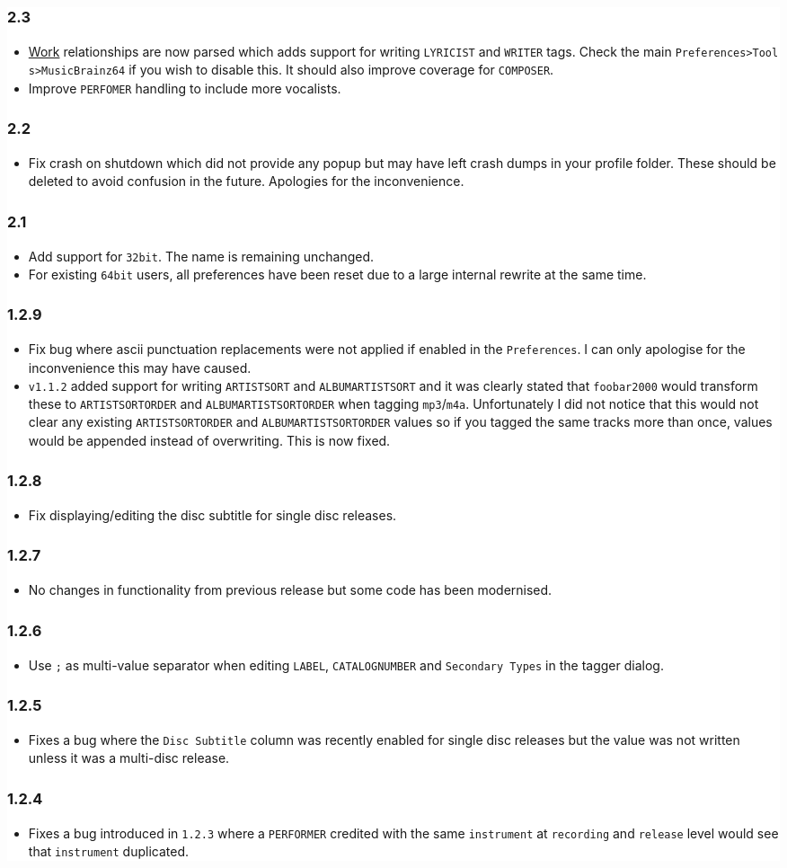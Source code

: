 ### 2.3
- [Work](https://musicbrainz.org/doc/Work) relationships are now parsed which adds support for writing `LYRICIST`
and `WRITER` tags. Check the main `Preferences>Tools>MusicBrainz64` if you wish to disable this. It should also
improve coverage for `COMPOSER`.
- Improve `PERFOMER` handling to include more vocalists.

### 2.2
- Fix crash on shutdown which did not provide any popup but may have left crash dumps in your profile folder.
These should be deleted to avoid confusion in the future. Apologies for the inconvenience.

### 2.1
- Add support for `32bit`. The name is remaining unchanged.
- For existing `64bit` users, all preferences have been reset due to a large internal rewrite at the same time. 

### 1.2.9
- Fix bug where ascii punctuation replacements were not applied if enabled in the `Preferences`. I can only apologise
for the inconvenience this may have caused.
- `v1.1.2` added support for writing `ARTISTSORT` and `ALBUMARTISTSORT` and it was clearly stated that `foobar2000`
would transform these to `ARTISTSORTORDER` and `ALBUMARTISTSORTORDER` when tagging `mp3`/`m4a`. Unfortunately
I did not notice that this would not clear any existing `ARTISTSORTORDER` and `ALBUMARTISTSORTORDER` values
so if you tagged the same tracks more than once, values would be appended instead of overwriting. This is now fixed.

### 1.2.8
- Fix displaying/editing the disc subtitle for single disc releases.

### 1.2.7
- No changes in functionality from previous release but some code has been modernised.

### 1.2.6
- Use `;` as multi-value separator when editing `LABEL`, `CATALOGNUMBER` and `Secondary Types` in the tagger dialog.

### 1.2.5
- Fixes a bug where the `Disc Subtitle` column was recently enabled for single disc releases but the value was not written unless it was a multi-disc release.

### 1.2.4
- Fixes a bug introduced in `1.2.3` where a `PERFORMER` credited with the same `instrument` at `recording` and `release` level would see that `instrument` duplicated.
